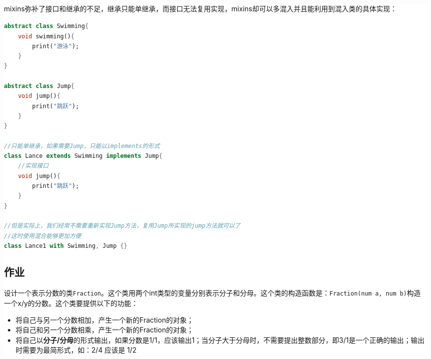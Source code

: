 
​	mixins弥补了接口和继承的不足，继承只能单继承，而接口无法复用实现，mixins却可以多混入并且能利用到混入类的具体实现：

```dart
abstract class Swimming{
    void swimming(){
        print("游泳");
    }
}

abstract class Jump{
    void jump(){
        print("跳跃");
    }
}

//只能单继承，如果需要Jump，只能以implements的形式
class Lance extends Swimming implements Jump{
 	//实现接口
    void jump(){
        print("跳跃");
    }
}

//但是实际上，我们经常不需要重新实现Jump方法，复用Jump所实现的jump方法就可以了
//这时使用混合能够更加方便
class Lance1 with Swimming, Jump {}
```



## 作业

​	设计一个表示分数的类`Fraction`。这个类用两个int类型的变量分别表示分子和分母。这个类的构造函数是：`Fraction(num a, num b)`构造一个x/y的分数。这个类要提供以下的功能：

- 将自己与另一个分数相加，产生一个新的Fraction的对象；
- 将自己和另一个分数相乘，产生一个新的Fraction的对象；
- 将自己以**分子/分母**的形式输出，如果分数是1/1，应该输出1；当分子大于分母时，不需要提出整数部分，即3/1是一个正确的输出；输出时需要为最简形式，如：2/4 应该是 1/2

